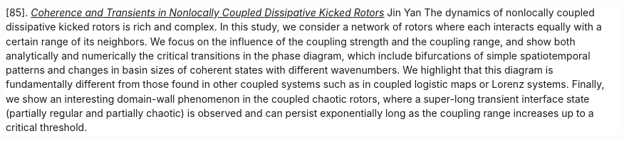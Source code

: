 [85]. [*Coherence and Transients in Nonlocally Coupled Dissipative Kicked Rotors*](https://arxiv.org/abs/2506.10828 "Coherence and Transients in Nonlocally Coupled Dissipative Kicked Rotors")
Jin Yan
The dynamics of nonlocally coupled dissipative kicked rotors is rich and complex. In this study, we consider a network of rotors where each interacts equally with a certain range of its neighbors. We focus on the influence of the coupling strength and the coupling range, and show both analytically and numerically the critical transitions in the phase diagram, which include bifurcations of simple spatiotemporal patterns and changes in basin sizes of coherent states with different wavenumbers. We highlight that this diagram is fundamentally different from those found in other coupled systems such as in coupled logistic maps or Lorenz systems. Finally, we show an interesting domain-wall phenomenon in the coupled chaotic rotors, where a super-long transient interface state (partially regular and partially chaotic) is observed and can persist exponentially long as the coupling range increases up to a critical threshold.

